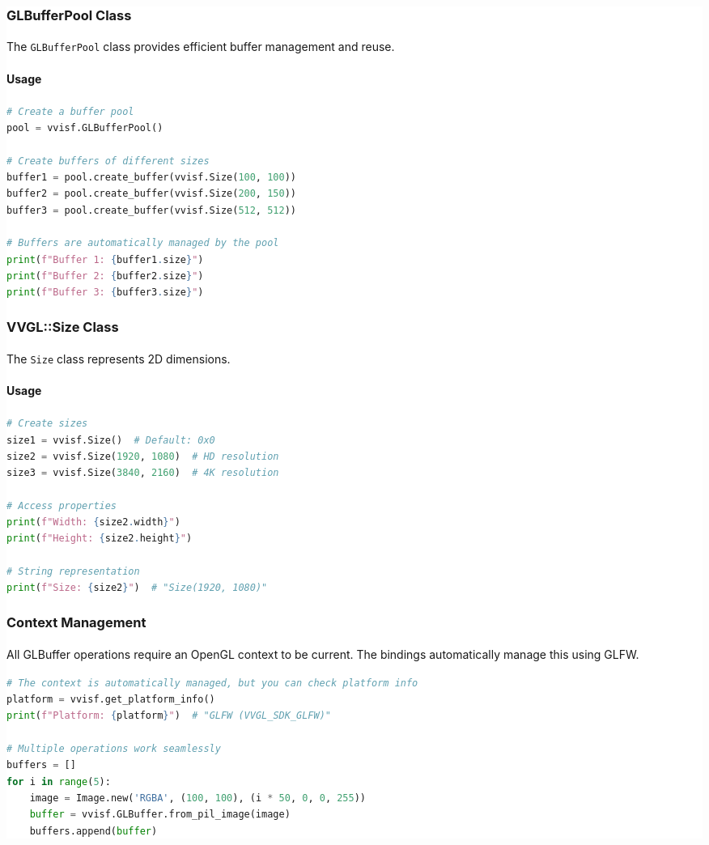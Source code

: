 ### GLBufferPool Class

The `GLBufferPool` class provides efficient buffer management and reuse.

#### Usage

```python
# Create a buffer pool
pool = vvisf.GLBufferPool()

# Create buffers of different sizes
buffer1 = pool.create_buffer(vvisf.Size(100, 100))
buffer2 = pool.create_buffer(vvisf.Size(200, 150))
buffer3 = pool.create_buffer(vvisf.Size(512, 512))

# Buffers are automatically managed by the pool
print(f"Buffer 1: {buffer1.size}")
print(f"Buffer 2: {buffer2.size}")
print(f"Buffer 3: {buffer3.size}")
```

### VVGL::Size Class

The `Size` class represents 2D dimensions.

#### Usage

```python
# Create sizes
size1 = vvisf.Size()  # Default: 0x0
size2 = vvisf.Size(1920, 1080)  # HD resolution
size3 = vvisf.Size(3840, 2160)  # 4K resolution

# Access properties
print(f"Width: {size2.width}")
print(f"Height: {size2.height}")

# String representation
print(f"Size: {size2}")  # "Size(1920, 1080)"
```

### Context Management

All GLBuffer operations require an OpenGL context to be current. The bindings automatically manage this using GLFW.

```python
# The context is automatically managed, but you can check platform info
platform = vvisf.get_platform_info()
print(f"Platform: {platform}")  # "GLFW (VVGL_SDK_GLFW)"

# Multiple operations work seamlessly
buffers = []
for i in range(5):
    image = Image.new('RGBA', (100, 100), (i * 50, 0, 0, 255))
    buffer = vvisf.GLBuffer.from_pil_image(image)
    buffers.append(buffer)
```
